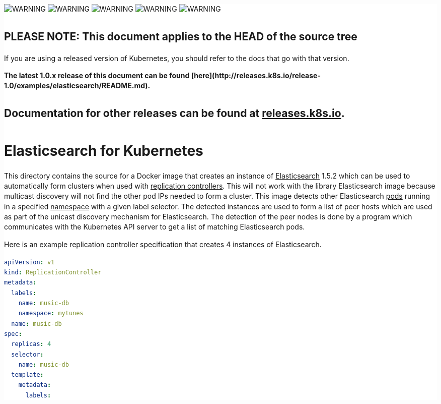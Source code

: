 



<img src="http://kubernetes.io/img/warning.png" alt="WARNING"
     width="25" height="25">
<img src="http://kubernetes.io/img/warning.png" alt="WARNING"
     width="25" height="25">
<img src="http://kubernetes.io/img/warning.png" alt="WARNING"
     width="25" height="25">
<img src="http://kubernetes.io/img/warning.png" alt="WARNING"
     width="25" height="25">
<img src="http://kubernetes.io/img/warning.png" alt="WARNING"
     width="25" height="25">

<h2>PLEASE NOTE: This document applies to the HEAD of the source tree</h2>

If you are using a released version of Kubernetes, you should
refer to the docs that go with that version.

<strong>
The latest 1.0.x release of this document can be found
[here](http://releases.k8s.io/release-1.0/examples/elasticsearch/README.md).

Documentation for other releases can be found at
[releases.k8s.io](http://releases.k8s.io).
</strong>
--





# Elasticsearch for Kubernetes

This directory contains the source for a Docker image that creates an instance
of [Elasticsearch](https://www.elastic.co/products/elasticsearch) 1.5.2 which can
be used to automatically form clusters when used
with [replication controllers](../../docs/user-guide/replication-controller.md). This will not work with the library Elasticsearch image
because multicast discovery will not find the other pod IPs needed to form a cluster. This
image detects other Elasticsearch [pods](../../docs/user-guide/pods.md) running in a specified [namespace](../../docs/user-guide/namespaces.md) with a given
label selector. The detected instances are used to form a list of peer hosts which
are used as part of the unicast discovery mechanism for Elasticsearch. The detection
of the peer nodes is done by a program which communicates with the Kubernetes API
server to get a list of matching Elasticsearch pods.

Here is an example replication controller specification that creates 4 instances of Elasticsearch.



```yaml
apiVersion: v1
kind: ReplicationController
metadata:
  labels:
    name: music-db
    namespace: mytunes
  name: music-db
spec:
  replicas: 4
  selector:
    name: music-db
  template:
    metadata:
      labels:
```